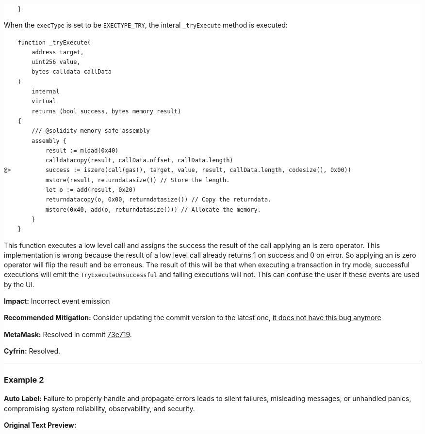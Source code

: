 ```solidity
    }
```
When the `execType` is set to be `EXECTYPE_TRY`, the interal `_tryExecute` method is executed:
```solidity
    function _tryExecute(
        address target,
        uint256 value,
        bytes calldata callData
    )
        internal
        virtual
        returns (bool success, bytes memory result)
    {
        /// @solidity memory-safe-assembly
        assembly {
            result := mload(0x40)
            calldatacopy(result, callData.offset, callData.length)
@>          success := iszero(call(gas(), target, value, result, callData.length, codesize(), 0x00))
            mstore(result, returndatasize()) // Store the length.
            let o := add(result, 0x20)
            returndatacopy(o, 0x00, returndatasize()) // Copy the returndata.
            mstore(0x40, add(o, returndatasize())) // Allocate the memory.
        }
    }
```
This function executes a low level call and assigns the success the result of the call applying an is zero operator. This implementation is wrong because the result of a low level call already returns 1 on success and 0 on error. So applying an is zero operator will flip the result and be erroneus.
The result of this will be that when executing a transaction in try mode, successful executions will emit the `TryExecuteUnsuccessful` and failing executions will not. This can confuse the user if these events are used by the UI.

**Impact:** Incorrect event emission

**Recommended Mitigation:** Consider updating the commit version to the latest one, [it does not have this bug anymore](https://github.com/erc7579/erc7579-implementation/blob/main/src/core/ExecutionHelper.sol#L81)


**MetaMask:**
Resolved in commit [73e719](https://github.com/MetaMask/delegation-framework/commit/73e719dd25fe990d614f00203f089f4fd8b4761c).

**Cyfrin:** Resolved.

---
### Example 2

**Auto Label:** Failure to properly handle and propagate errors leads to silent failures, misleading messages, or unhandled panics, compromising system reliability, observability, and security.  

**Original Text Preview:**
